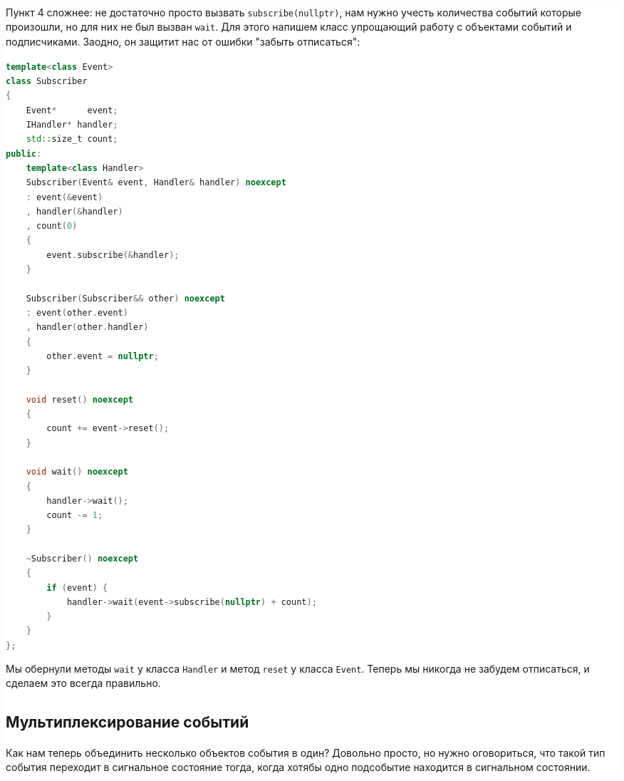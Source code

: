 Пункт 4 сложнее: не достаточно просто вызвать ``subscribe(nullptr)``, нам нужно учесть количества событий которые произошли, но для них не был вызван ``wait``. Для этого напишем класс упрощающий работу с объектами событий и подписчиками. Заодно, он защитит нас от ошибки "забыть отписаться":

```c++
template<class Event>
class Subscriber
{
    Event*      event;
    IHandler* handler;
    std::size_t count;
public:
    template<class Handler>
    Subscriber(Event& event, Handler& handler) noexcept
    : event(&event)
    , handler(&handler)
    , count(0)
    {
        event.subscribe(&handler);
    }

    Subscriber(Subscriber&& other) noexcept
    : event(other.event)
    , handler(other.handler)
    {
        other.event = nullptr;
    }

    void reset() noexcept
    {
        count += event->reset();
    }

    void wait() noexcept
    {
        handler->wait();
        count -= 1;
    }

    ~Subscriber() noexcept
    {
        if (event) {
            handler->wait(event->subscribe(nullptr) + count);
        }
    }
};
```
Мы обернули методы ``wait`` у класса ``Handler`` и метод ``reset`` у класса ``Event``. Теперь мы никогда не забудем отписаться, и сделаем это всегда правильно.

## Мультиплексирование событий
Как нам теперь объединить несколько объектов события в один? Довольно просто, но нужно оговориться, что такой тип события переходит в сигнальное состояние тогда, когда хотябы одно подсобытие находится в сигнальном состоянии.
